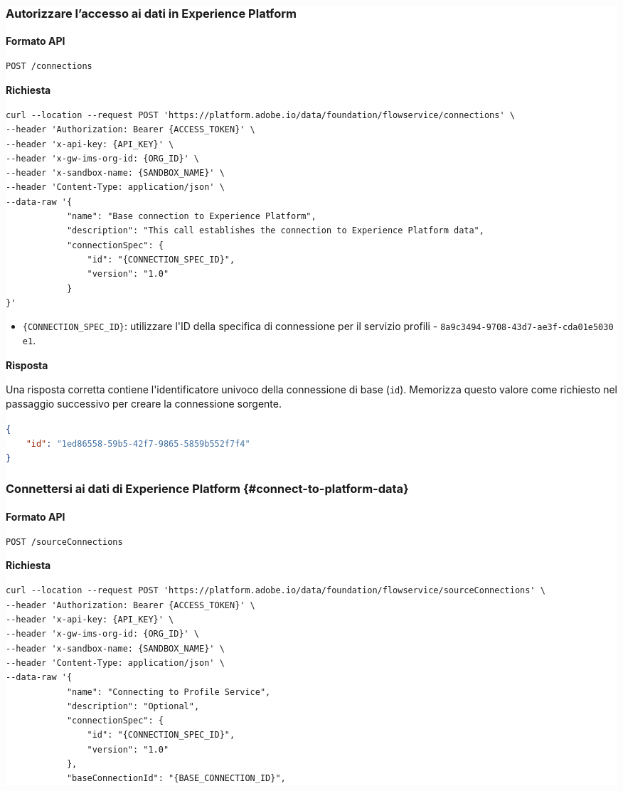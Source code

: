 
### Autorizzare l’accesso ai dati in Experience Platform

**Formato API**

```http
POST /connections
```

**Richiesta**

```shell
curl --location --request POST 'https://platform.adobe.io/data/foundation/flowservice/connections' \
--header 'Authorization: Bearer {ACCESS_TOKEN}' \
--header 'x-api-key: {API_KEY}' \
--header 'x-gw-ims-org-id: {ORG_ID}' \
--header 'x-sandbox-name: {SANDBOX_NAME}' \
--header 'Content-Type: application/json' \
--data-raw '{
            "name": "Base connection to Experience Platform",
            "description": "This call establishes the connection to Experience Platform data",
            "connectionSpec": {
                "id": "{CONNECTION_SPEC_ID}",
                "version": "1.0"
            }
}'
```


* `{CONNECTION_SPEC_ID}`: utilizzare l&#39;ID della specifica di connessione per il servizio profili - `8a9c3494-9708-43d7-ae3f-cda01e5030e1`.

**Risposta**

Una risposta corretta contiene l&#39;identificatore univoco della connessione di base (`id`). Memorizza questo valore come richiesto nel passaggio successivo per creare la connessione sorgente.

```json
{
    "id": "1ed86558-59b5-42f7-9865-5859b552f7f4"
}
```

### Connettersi ai dati di Experience Platform {#connect-to-platform-data}

**Formato API**

```http
POST /sourceConnections
```

**Richiesta**

```shell
curl --location --request POST 'https://platform.adobe.io/data/foundation/flowservice/sourceConnections' \
--header 'Authorization: Bearer {ACCESS_TOKEN}' \
--header 'x-api-key: {API_KEY}' \
--header 'x-gw-ims-org-id: {ORG_ID}' \
--header 'x-sandbox-name: {SANDBOX_NAME}' \
--header 'Content-Type: application/json' \
--data-raw '{
            "name": "Connecting to Profile Service",
            "description": "Optional",
            "connectionSpec": {
                "id": "{CONNECTION_SPEC_ID}",
                "version": "1.0"
            },
            "baseConnectionId": "{BASE_CONNECTION_ID}",
```